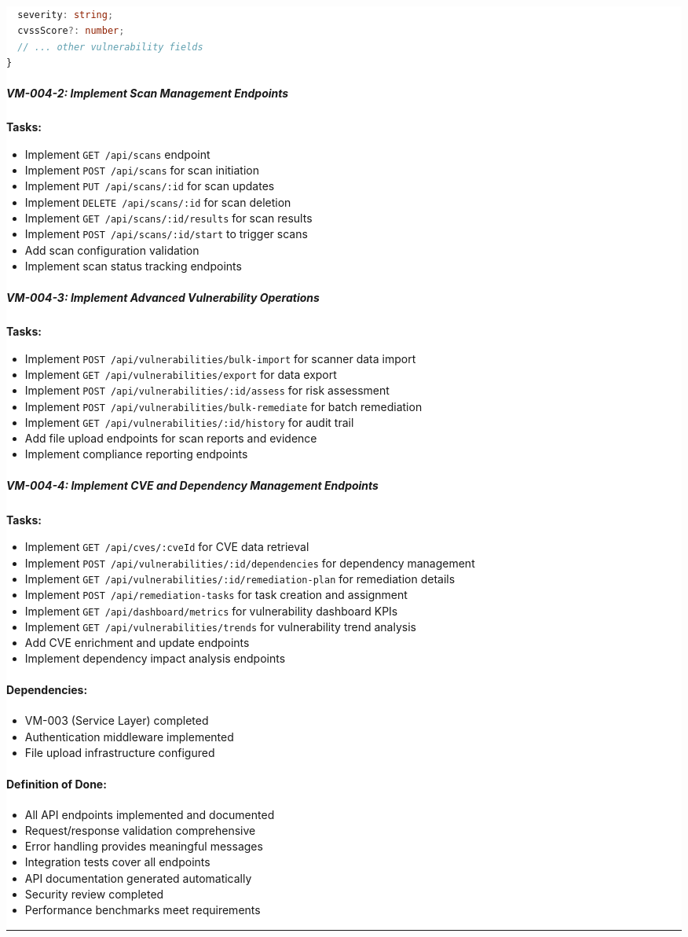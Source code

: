 ```typescript
  severity: string;
  cvssScore?: number;
  // ... other vulnerability fields
}
```

##### VM-004-2: Implement Scan Management Endpoints 

**Tasks:**
- Implement `GET /api/scans` endpoint
- Implement `POST /api/scans` for scan initiation
- Implement `PUT /api/scans/:id` for scan updates
- Implement `DELETE /api/scans/:id` for scan deletion
- Implement `GET /api/scans/:id/results` for scan results
- Implement `POST /api/scans/:id/start` to trigger scans
- Add scan configuration validation
- Implement scan status tracking endpoints

##### VM-004-3: Implement Advanced Vulnerability Operations

**Tasks:**
- Implement `POST /api/vulnerabilities/bulk-import` for scanner data import
- Implement `GET /api/vulnerabilities/export` for data export
- Implement `POST /api/vulnerabilities/:id/assess` for risk assessment
- Implement `POST /api/vulnerabilities/bulk-remediate` for batch remediation
- Implement `GET /api/vulnerabilities/:id/history` for audit trail
- Add file upload endpoints for scan reports and evidence
- Implement compliance reporting endpoints

##### VM-004-4: Implement CVE and Dependency Management Endpoints

**Tasks:**
- Implement `GET /api/cves/:cveId` for CVE data retrieval
- Implement `POST /api/vulnerabilities/:id/dependencies` for dependency management
- Implement `GET /api/vulnerabilities/:id/remediation-plan` for remediation details
- Implement `POST /api/remediation-tasks` for task creation and assignment
- Implement `GET /api/dashboard/metrics` for vulnerability dashboard KPIs
- Implement `GET /api/vulnerabilities/trends` for vulnerability trend analysis
- Add CVE enrichment and update endpoints
- Implement dependency impact analysis endpoints

#### Dependencies:
- VM-003 (Service Layer) completed
- Authentication middleware implemented
- File upload infrastructure configured

#### Definition of Done:
- All API endpoints implemented and documented
- Request/response validation comprehensive
- Error handling provides meaningful messages
- Integration tests cover all endpoints
- API documentation generated automatically
- Security review completed
- Performance benchmarks meet requirements

---